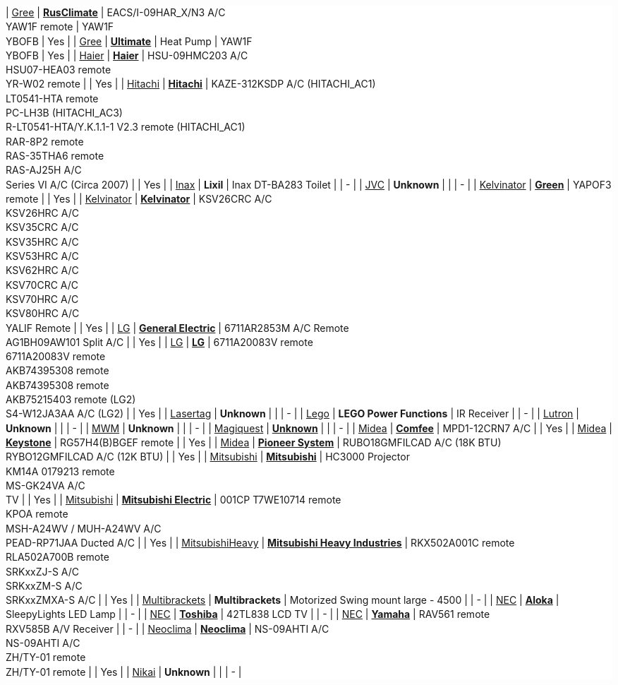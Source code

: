 | [Gree](https://github.com/crankyoldgit/IRremoteESP8266/blob/master/src/ir_Gree.cpp) | **[RusClimate](https://github.com/crankyoldgit/IRremoteESP8266/blob/master/src/ir_Gree.h)** | EACS/I-09HAR_X/N3 A/C<BR>YAW1F remote | YAW1F<BR>YBOFB | Yes |
| [Gree](https://github.com/crankyoldgit/IRremoteESP8266/blob/master/src/ir_Gree.cpp) | **[Ultimate](https://github.com/crankyoldgit/IRremoteESP8266/blob/master/src/ir_Gree.h)** | Heat Pump | YAW1F<BR>YBOFB | Yes |
| [Haier](https://github.com/crankyoldgit/IRremoteESP8266/blob/master/src/ir_Haier.cpp) | **[Haier](https://github.com/crankyoldgit/IRremoteESP8266/blob/master/src/ir_Haier.h)** | HSU-09HMC203 A/C<BR>HSU07-HEA03 remote<BR>YR-W02 remote |  | Yes |
| [Hitachi](https://github.com/crankyoldgit/IRremoteESP8266/blob/master/src/ir_Hitachi.cpp) | **[Hitachi](https://github.com/crankyoldgit/IRremoteESP8266/blob/master/src/ir_Hitachi.h)** | KAZE-312KSDP A/C (HITACHI_AC1)<BR>LT0541-HTA remote<BR>PC-LH3B (HITACHI_AC3)<BR>R-LT0541-HTA/Y.K.1.1-1 V2.3 remote (HITACHI_AC1)<BR>RAR-8P2 remote<BR>RAS-35THA6 remote<BR>RAS-AJ25H A/C<BR>Series VI A/C (Circa 2007) |  | Yes |
| [Inax](https://github.com/crankyoldgit/IRremoteESP8266/blob/master/src/ir_Inax.cpp) | **Lixil** | Inax DT-BA283 Toilet |  | - |
| [JVC](https://github.com/crankyoldgit/IRremoteESP8266/blob/master/src/ir_JVC.cpp) | **Unknown** |  |  | - |
| [Kelvinator](https://github.com/crankyoldgit/IRremoteESP8266/blob/master/src/ir_Kelvinator.cpp) | **[Green](https://github.com/crankyoldgit/IRremoteESP8266/blob/master/src/ir_Kelvinator.h)** | YAPOF3 remote |  | Yes |
| [Kelvinator](https://github.com/crankyoldgit/IRremoteESP8266/blob/master/src/ir_Kelvinator.cpp) | **[Kelvinator](https://github.com/crankyoldgit/IRremoteESP8266/blob/master/src/ir_Kelvinator.h)** | KSV26CRC A/C<BR>KSV26HRC A/C<BR>KSV35CRC A/C<BR>KSV35HRC A/C<BR>KSV53HRC A/C<BR>KSV62HRC A/C<BR>KSV70CRC A/C<BR>KSV70HRC A/C<BR>KSV80HRC A/C<BR>YALIF Remote |  | Yes |
| [LG](https://github.com/crankyoldgit/IRremoteESP8266/blob/master/src/ir_LG.cpp) | **[General Electric](https://github.com/crankyoldgit/IRremoteESP8266/blob/master/src/ir_LG.h)** | 6711AR2853M A/C Remote<BR>AG1BH09AW101 Split A/C |  | Yes |
| [LG](https://github.com/crankyoldgit/IRremoteESP8266/blob/master/src/ir_LG.cpp) | **[LG](https://github.com/crankyoldgit/IRremoteESP8266/blob/master/src/ir_LG.h)** | 6711A20083V remote<BR>6711A20083V remote<BR>AKB74395308 remote<BR>AKB74395308 remote<BR>AKB75215403 remote (LG2)<BR>S4-W12JA3AA A/C (LG2) |  | Yes |
| [Lasertag](https://github.com/crankyoldgit/IRremoteESP8266/blob/master/src/ir_Lasertag.cpp) | **Unknown** |  |  | - |
| [Lego](https://github.com/crankyoldgit/IRremoteESP8266/blob/master/src/ir_Lego.cpp) | **LEGO Power Functions** | IR Receiver |  | - |
| [Lutron](https://github.com/crankyoldgit/IRremoteESP8266/blob/master/src/ir_Lutron.cpp) | **Unknown** |  |  | - |
| [MWM](https://github.com/crankyoldgit/IRremoteESP8266/blob/master/src/ir_MWM.cpp) | **Unknown** |  |  | - |
| [Magiquest](https://github.com/crankyoldgit/IRremoteESP8266/blob/master/src/ir_Magiquest.cpp) | **[Unknown](https://github.com/crankyoldgit/IRremoteESP8266/blob/master/src/ir_Magiquest.h)** |  |  | - |
| [Midea](https://github.com/crankyoldgit/IRremoteESP8266/blob/master/src/ir_Midea.cpp) | **[Comfee](https://github.com/crankyoldgit/IRremoteESP8266/blob/master/src/ir_Midea.h)** | MPD1-12CRN7 A/C |  | Yes |
| [Midea](https://github.com/crankyoldgit/IRremoteESP8266/blob/master/src/ir_Midea.cpp) | **[Keystone](https://github.com/crankyoldgit/IRremoteESP8266/blob/master/src/ir_Midea.h)** | RG57H4(B)BGEF remote |  | Yes |
| [Midea](https://github.com/crankyoldgit/IRremoteESP8266/blob/master/src/ir_Midea.cpp) | **[Pioneer System](https://github.com/crankyoldgit/IRremoteESP8266/blob/master/src/ir_Midea.h)** | RUBO18GMFILCAD A/C (18K BTU)<BR>RYBO12GMFILCAD A/C (12K BTU) |  | Yes |
| [Mitsubishi](https://github.com/crankyoldgit/IRremoteESP8266/blob/master/src/ir_Mitsubishi.cpp) | **[Mitsubishi](https://github.com/crankyoldgit/IRremoteESP8266/blob/master/src/ir_Mitsubishi.h)** | HC3000 Projector<BR>KM14A 0179213 remote<BR>MS-GK24VA A/C<BR>TV |  | Yes |
| [Mitsubishi](https://github.com/crankyoldgit/IRremoteESP8266/blob/master/src/ir_Mitsubishi.cpp) | **[Mitsubishi Electric](https://github.com/crankyoldgit/IRremoteESP8266/blob/master/src/ir_Mitsubishi.h)** | 001CP T7WE10714 remote<BR>KPOA remote<BR>MSH-A24WV / MUH-A24WV A/C<BR>PEAD-RP71JAA Ducted A/C |  | Yes |
| [MitsubishiHeavy](https://github.com/crankyoldgit/IRremoteESP8266/blob/master/src/ir_MitsubishiHeavy.cpp) | **[Mitsubishi Heavy Industries](https://github.com/crankyoldgit/IRremoteESP8266/blob/master/src/ir_MitsubishiHeavy.h)** | RKX502A001C remote<BR>RLA502A700B remote<BR>SRKxxZJ-S A/C<BR>SRKxxZM-S A/C<BR>SRKxxZMXA-S A/C |  | Yes |
| [Multibrackets](https://github.com/crankyoldgit/IRremoteESP8266/blob/master/src/ir_Multibrackets.cpp) | **Multibrackets** | Motorized Swing mount large - 4500 |  | - |
| [NEC](https://github.com/crankyoldgit/IRremoteESP8266/blob/master/src/ir_NEC.cpp) | **[Aloka](https://github.com/crankyoldgit/IRremoteESP8266/blob/master/src/ir_NEC.h)** | SleepyLights LED Lamp |  | - |
| [NEC](https://github.com/crankyoldgit/IRremoteESP8266/blob/master/src/ir_NEC.cpp) | **[Toshiba](https://github.com/crankyoldgit/IRremoteESP8266/blob/master/src/ir_NEC.h)** | 42TL838 LCD TV |  | - |
| [NEC](https://github.com/crankyoldgit/IRremoteESP8266/blob/master/src/ir_NEC.cpp) | **[Yamaha](https://github.com/crankyoldgit/IRremoteESP8266/blob/master/src/ir_NEC.h)** | RAV561 remote<BR>RXV585B A/V Receiver |  | - |
| [Neoclima](https://github.com/crankyoldgit/IRremoteESP8266/blob/master/src/ir_Neoclima.cpp) | **[Neoclima](https://github.com/crankyoldgit/IRremoteESP8266/blob/master/src/ir_Neoclima.h)** | NS-09AHTI A/C<BR>NS-09AHTI A/C<BR>ZH/TY-01 remote<BR>ZH/TY-01 remote |  | Yes |
| [Nikai](https://github.com/crankyoldgit/IRremoteESP8266/blob/master/src/ir_Nikai.cpp) | **Unknown** |  |  | - |